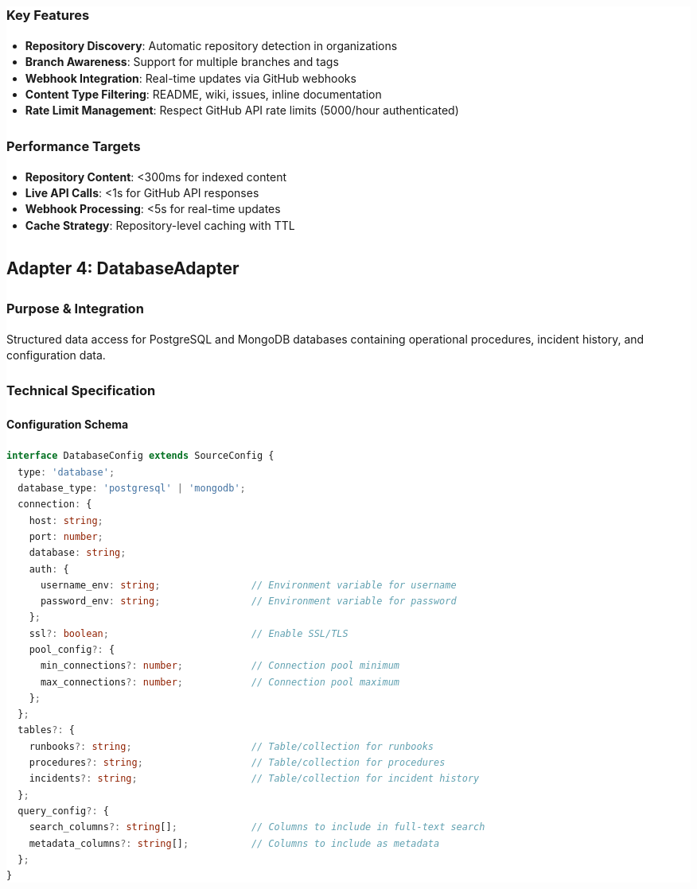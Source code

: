 ```typescript
```

### Key Features
- **Repository Discovery**: Automatic repository detection in organizations
- **Branch Awareness**: Support for multiple branches and tags
- **Webhook Integration**: Real-time updates via GitHub webhooks
- **Content Type Filtering**: README, wiki, issues, inline documentation
- **Rate Limit Management**: Respect GitHub API rate limits (5000/hour authenticated)

### Performance Targets
- **Repository Content**: <300ms for indexed content
- **Live API Calls**: <1s for GitHub API responses
- **Webhook Processing**: <5s for real-time updates
- **Cache Strategy**: Repository-level caching with TTL

## Adapter 4: DatabaseAdapter

### Purpose & Integration
Structured data access for PostgreSQL and MongoDB databases containing operational procedures, incident history, and configuration data.

### Technical Specification

#### Configuration Schema
```typescript
interface DatabaseConfig extends SourceConfig {
  type: 'database';
  database_type: 'postgresql' | 'mongodb';
  connection: {
    host: string;
    port: number;
    database: string;
    auth: {
      username_env: string;                // Environment variable for username
      password_env: string;                // Environment variable for password
    };
    ssl?: boolean;                         // Enable SSL/TLS
    pool_config?: {
      min_connections?: number;            // Connection pool minimum
      max_connections?: number;            // Connection pool maximum
    };
  };
  tables?: {
    runbooks?: string;                     // Table/collection for runbooks
    procedures?: string;                   // Table/collection for procedures
    incidents?: string;                    // Table/collection for incident history
  };
  query_config?: {
    search_columns?: string[];             // Columns to include in full-text search
    metadata_columns?: string[];           // Columns to include as metadata
  };
}
```
